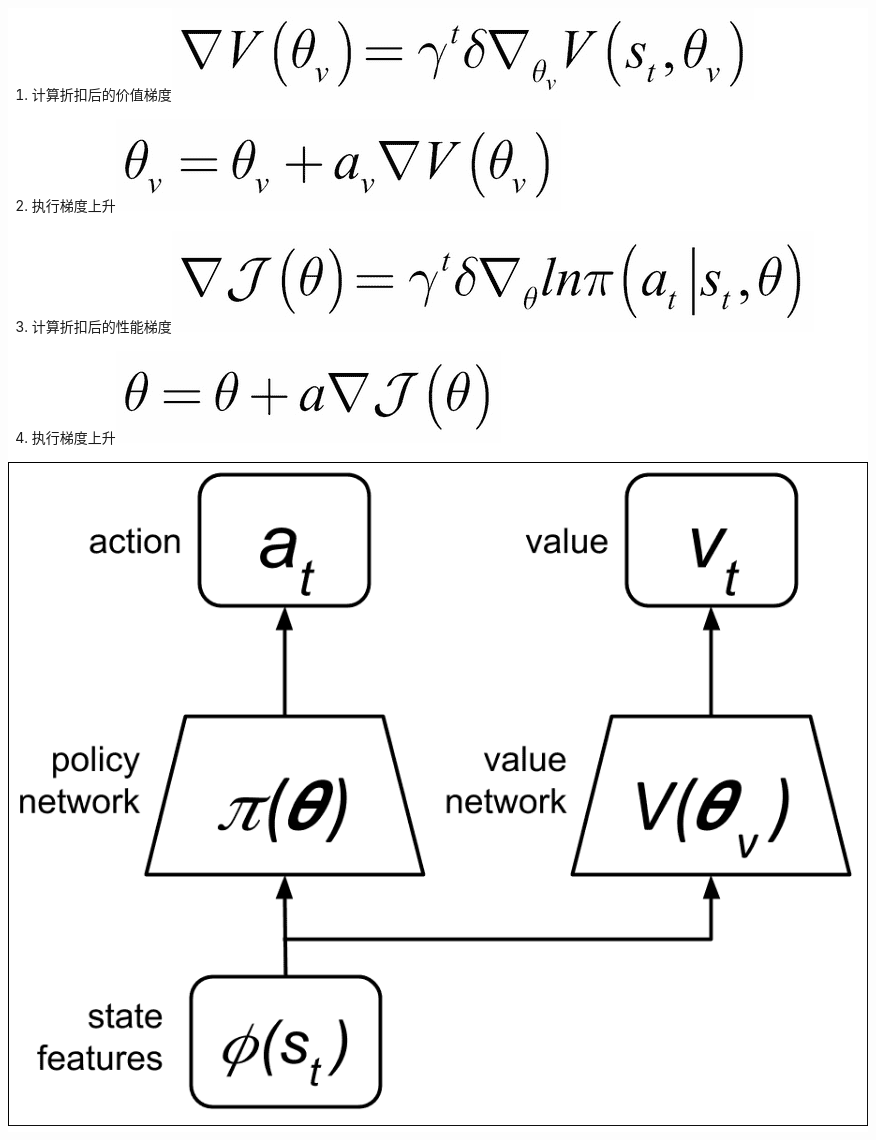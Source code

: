 1.  计算折扣后的价值梯度![带基线的 REINFORCE 方法](img/B08956_10_065.jpg)

1.  执行梯度上升![带基线的 REINFORCE 方法](img/B08956_10_066.jpg)

1.  计算折扣后的性能梯度![带基线的 REINFORCE 方法](img/B08956_10_067.jpg)

1.  执行梯度上升![带基线的 REINFORCE 方法](img/B08956_10_068.jpg)

![带基线的 REINFORCE 方法](img/B08956_10_02.jpg)
